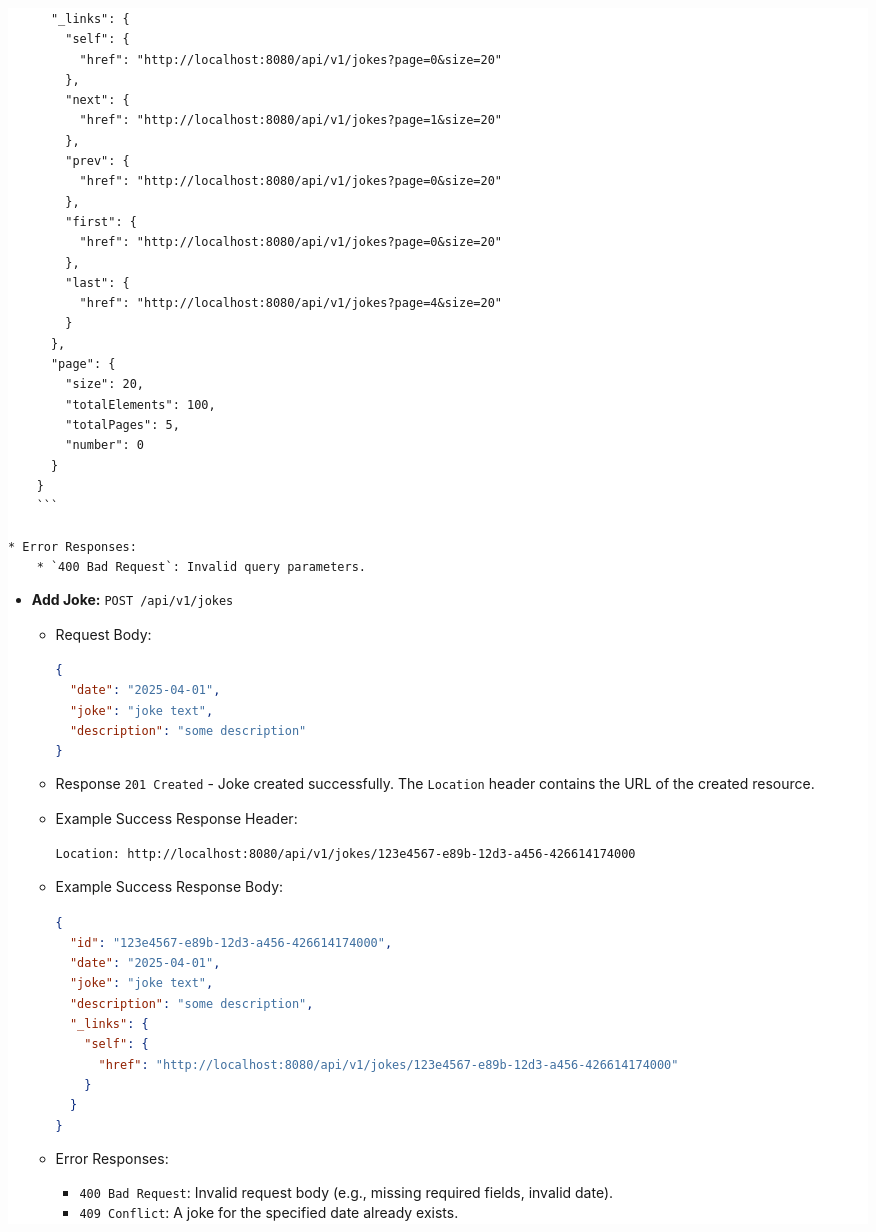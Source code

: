           "_links": {
            "self": {
              "href": "http://localhost:8080/api/v1/jokes?page=0&size=20"
            },
            "next": {
              "href": "http://localhost:8080/api/v1/jokes?page=1&size=20"
            },
            "prev": {
              "href": "http://localhost:8080/api/v1/jokes?page=0&size=20"
            },
            "first": {
              "href": "http://localhost:8080/api/v1/jokes?page=0&size=20"
            },
            "last": {
              "href": "http://localhost:8080/api/v1/jokes?page=4&size=20"
            }
          },
          "page": {
            "size": 20,
            "totalElements": 100,
            "totalPages": 5,
            "number": 0
          }
        }
        ```

    * Error Responses:
        * `400 Bad Request`: Invalid query parameters.

* **Add Joke:** `POST /api/v1/jokes`
    * Request Body:

        ```json
        {
          "date": "2025-04-01",
          "joke": "joke text",
          "description": "some description"
        }
        ```

    * Response `201 Created` - Joke created successfully. The `Location` header contains the URL of the created resource.
    * Example Success Response Header:

        ```
        Location: http://localhost:8080/api/v1/jokes/123e4567-e89b-12d3-a456-426614174000
        ```

    * Example Success Response Body:

        ```json
        {
          "id": "123e4567-e89b-12d3-a456-426614174000",
          "date": "2025-04-01",
          "joke": "joke text",
          "description": "some description",
          "_links": {
            "self": {
              "href": "http://localhost:8080/api/v1/jokes/123e4567-e89b-12d3-a456-426614174000"
            }
          }
        }
        ```
    * Error Responses:
        * `400 Bad Request`: Invalid request body (e.g., missing required fields, invalid date).
        * `409 Conflict`: A joke for the specified date already exists.
